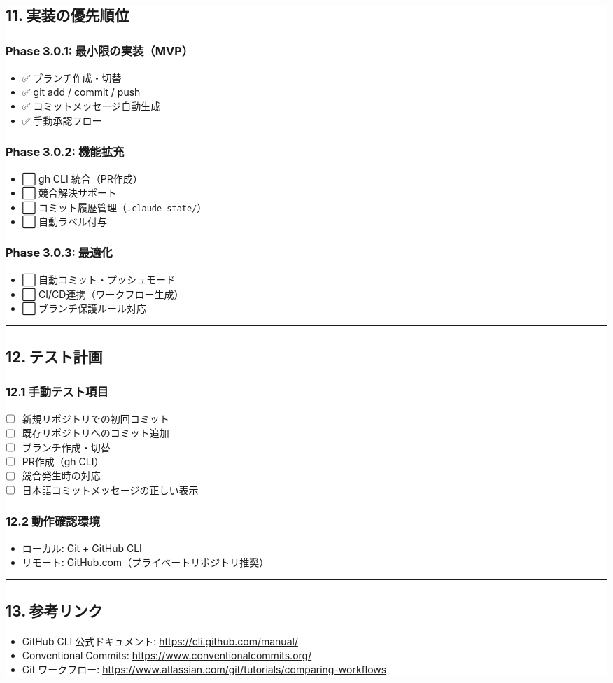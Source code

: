
## 11. 実装の優先順位

### Phase 3.0.1: 最小限の実装（MVP）
- ✅ ブランチ作成・切替
- ✅ git add / commit / push
- ✅ コミットメッセージ自動生成
- ✅ 手動承認フロー

### Phase 3.0.2: 機能拡充
- ⬜ gh CLI 統合（PR作成）
- ⬜ 競合解決サポート
- ⬜ コミット履歴管理（`.claude-state/`）
- ⬜ 自動ラベル付与

### Phase 3.0.3: 最適化
- ⬜ 自動コミット・プッシュモード
- ⬜ CI/CD連携（ワークフロー生成）
- ⬜ ブランチ保護ルール対応

---

## 12. テスト計画

### 12.1 手動テスト項目
- [ ] 新規リポジトリでの初回コミット
- [ ] 既存リポジトリへのコミット追加
- [ ] ブランチ作成・切替
- [ ] PR作成（gh CLI）
- [ ] 競合発生時の対応
- [ ] 日本語コミットメッセージの正しい表示

### 12.2 動作確認環境
- ローカル: Git + GitHub CLI
- リモート: GitHub.com（プライベートリポジトリ推奨）

---

## 13. 参考リンク

- GitHub CLI 公式ドキュメント: https://cli.github.com/manual/
- Conventional Commits: https://www.conventionalcommits.org/
- Git ワークフロー: https://www.atlassian.com/git/tutorials/comparing-workflows
